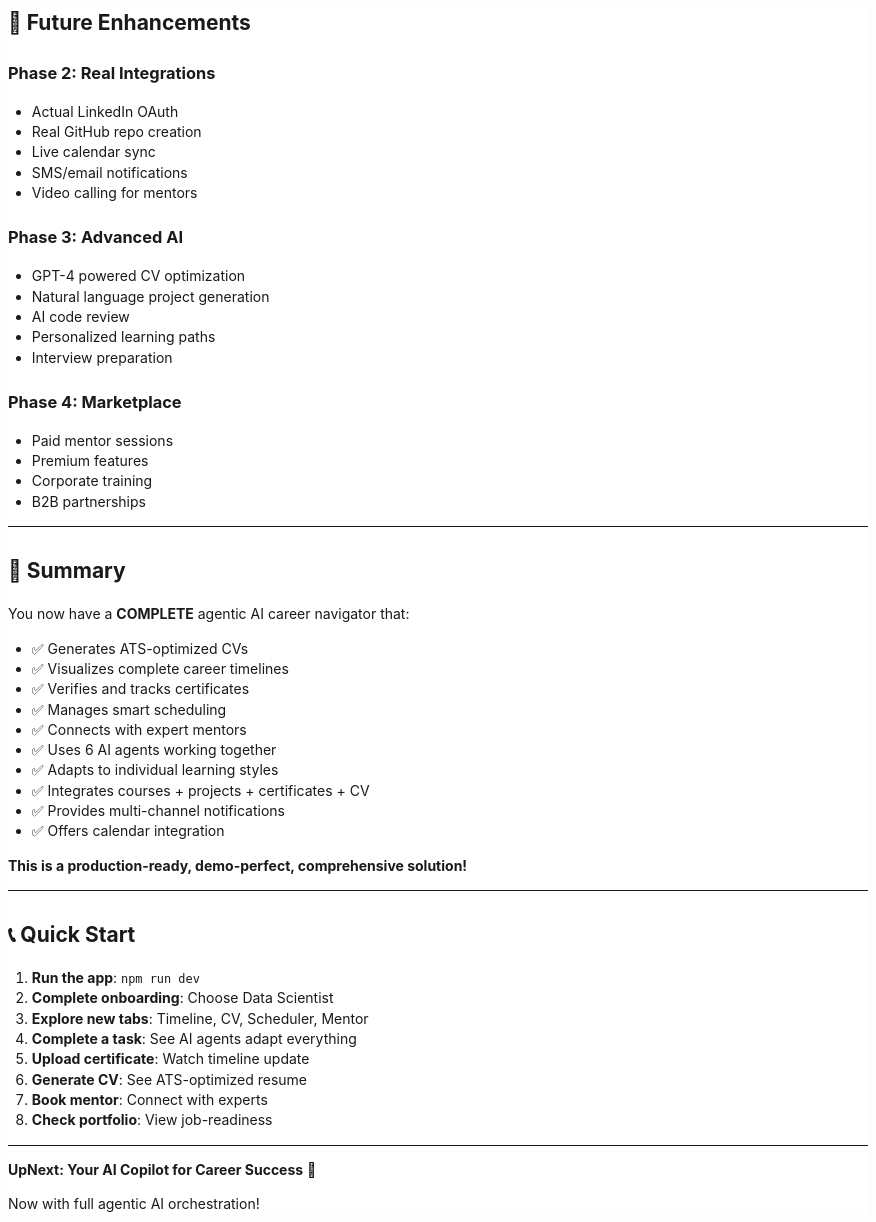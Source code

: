 
## 🎯 Future Enhancements

### Phase 2: Real Integrations
- Actual LinkedIn OAuth
- Real GitHub repo creation
- Live calendar sync
- SMS/email notifications
- Video calling for mentors

### Phase 3: Advanced AI
- GPT-4 powered CV optimization
- Natural language project generation
- AI code review
- Personalized learning paths
- Interview preparation

### Phase 4: Marketplace
- Paid mentor sessions
- Premium features
- Corporate training
- B2B partnerships

---

## 🎉 Summary

You now have a **COMPLETE** agentic AI career navigator that:
- ✅ Generates ATS-optimized CVs
- ✅ Visualizes complete career timelines
- ✅ Verifies and tracks certificates
- ✅ Manages smart scheduling
- ✅ Connects with expert mentors
- ✅ Uses 6 AI agents working together
- ✅ Adapts to individual learning styles
- ✅ Integrates courses + projects + certificates + CV
- ✅ Provides multi-channel notifications
- ✅ Offers calendar integration

**This is a production-ready, demo-perfect, comprehensive solution!**

---

## 📞 Quick Start

1. **Run the app**: `npm run dev`
2. **Complete onboarding**: Choose Data Scientist
3. **Explore new tabs**: Timeline, CV, Scheduler, Mentor
4. **Complete a task**: See AI agents adapt everything
5. **Upload certificate**: Watch timeline update
6. **Generate CV**: See ATS-optimized resume
7. **Book mentor**: Connect with experts
8. **Check portfolio**: View job-readiness

---

**UpNext: Your AI Copilot for Career Success** 🚀

Now with full agentic AI orchestration!

